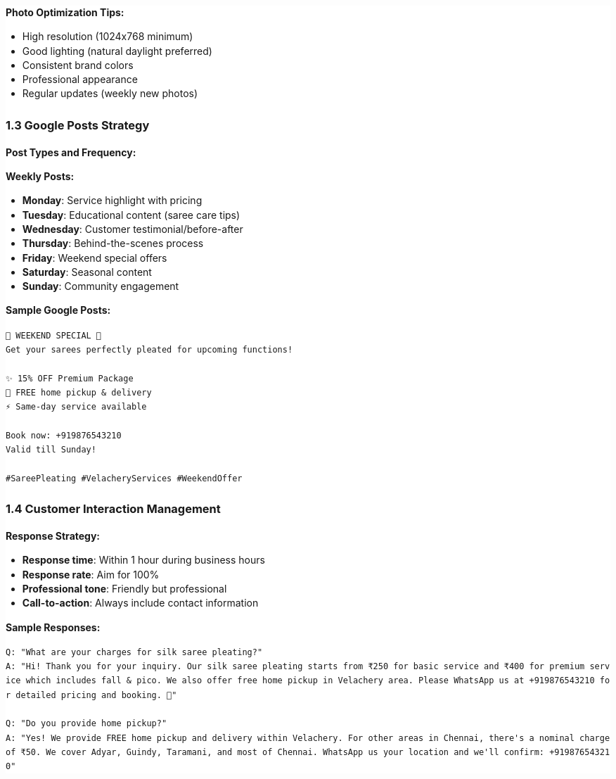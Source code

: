 **Photo Optimization Tips:**
- High resolution (1024x768 minimum)
- Good lighting (natural daylight preferred)
- Consistent brand colors
- Professional appearance
- Regular updates (weekly new photos)

### 1.3 Google Posts Strategy
**Post Types and Frequency:**

**Weekly Posts:**
- **Monday**: Service highlight with pricing
- **Tuesday**: Educational content (saree care tips)
- **Wednesday**: Customer testimonial/before-after
- **Thursday**: Behind-the-scenes process
- **Friday**: Weekend special offers
- **Saturday**: Seasonal content
- **Sunday**: Community engagement

**Sample Google Posts:**
```
🌸 WEEKEND SPECIAL 🌸
Get your sarees perfectly pleated for upcoming functions!

✨ 15% OFF Premium Package
🚚 FREE home pickup & delivery
⚡ Same-day service available

Book now: +919876543210
Valid till Sunday!

#SareePleating #VelacheryServices #WeekendOffer
```

### 1.4 Customer Interaction Management
**Response Strategy:**
- **Response time**: Within 1 hour during business hours
- **Response rate**: Aim for 100%
- **Professional tone**: Friendly but professional
- **Call-to-action**: Always include contact information

**Sample Responses:**
```
Q: "What are your charges for silk saree pleating?"
A: "Hi! Thank you for your inquiry. Our silk saree pleating starts from ₹250 for basic service and ₹400 for premium service which includes fall & pico. We also offer free home pickup in Velachery area. Please WhatsApp us at +919876543210 for detailed pricing and booking. 🌸"

Q: "Do you provide home pickup?"
A: "Yes! We provide FREE home pickup and delivery within Velachery. For other areas in Chennai, there's a nominal charge of ₹50. We cover Adyar, Guindy, Taramani, and most of Chennai. WhatsApp us your location and we'll confirm: +919876543210"
```
